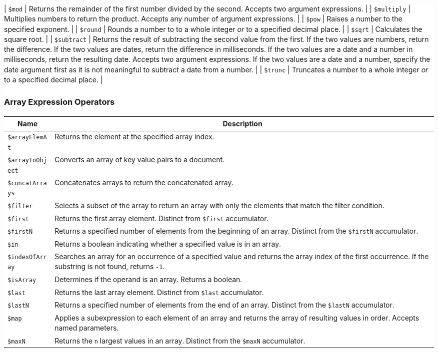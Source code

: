 | `$mod`      | Returns the remainder of the first number divided by the second. Accepts two argument expressions.                                                                                                                                                                                                                                                                                                                                                        |
| `$multiply` | Multiplies numbers to return the product. Accepts any number of argument expressions.                                                                                                                                                                                                                                                                                                                                                                     |
| `$pow`      | Raises a number to the specified exponent.                                                                                                                                                                                                                                                                                                                                                                                                                |
| `$round`    | Rounds a number to to a whole integer _or_ to a specified decimal place.                                                                                                                                                                                                                                                                                                                                                                                  |
| `$sqrt`     | Calculates the square root.                                                                                                                                                                                                                                                                                                                                                                                                                               |
| `$subtract` | Returns the result of subtracting the second value from the first. If the two values are numbers, return the difference. If the two values are dates, return the difference in milliseconds. If the two values are a date and a number in milliseconds, return the resulting date. Accepts two argument expressions. If the two values are a date and a number, specify the date argument first as it is not meaningful to subtract a date from a number. |
| `$trunc`    | Truncates a number to a whole integer _or_ to a specified decimal place.                                                                                                                                                                                                                                                                                                                                                                                  |

### Array Expression Operators

| Name             | Description                                                                                                                                                |
| ---------------- | ---------------------------------------------------------------------------------------------------------------------------------------------------------- |
| `$arrayElemAt`   | Returns the element at the specified array index.                                                                                                          |
| `$arrayToObject` | Converts an array of key value pairs to a document.                                                                                                        |
| `$concatArrays`  | Concatenates arrays to return the concatenated array.                                                                                                      |
| `$filter`        | Selects a subset of the array to return an array with only the elements that match the filter condition.                                                   |
| `$first`         | Returns the first array element. Distinct from `$first` accumulator.                                                                                       |
| `$firstN`        | Returns a specified number of elements from the beginning of an array. Distinct from the `$firstN` accumulator.                                            |
| `$in`            | Returns a boolean indicating whether a specified value is in an array.                                                                                     |
| `$indexOfArray`  | Searches an array for an occurrence of a specified value and returns the array index of the first occurrence. If the substring is not found, returns `-1`. |
| `$isArray`       | Determines if the operand is an array. Returns a boolean.                                                                                                  |
| `$last`          | Returns the last array element. Distinct from `$last` accumulator.                                                                                         |
| `$lastN`         | Returns a specified number of elements from the end of an array. Distinct from the `$lastN` accumulator.                                                   |
| `$map`           | Applies a subexpression to each element of an array and returns the array of resulting values in order. Accepts named parameters.                          |
| `$maxN`          | Returns the `n` largest values in an array. Distinct from the `$maxN` accumulator.                                                                         |